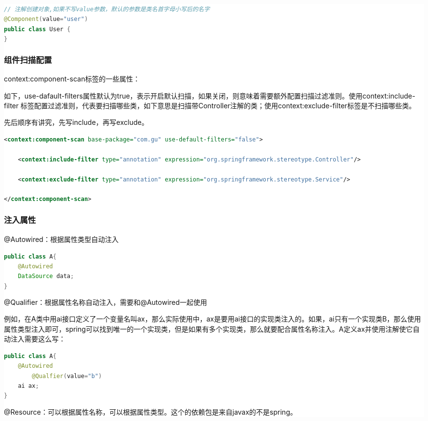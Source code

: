 ```java
// 注解创建对象,如果不写value参数，默认的参数是类名首字母小写后的名字
@Component(value="user")
public class User {
}
```



### 组件扫描配置

context:component-scan标签的一些属性：

如下，use-dafault-filters属性默认为true，表示开启默认扫描，如果关闭，则意味着需要额外配置扫描过滤准则。使用context:include-filter 标签配置过滤准则，代表要扫描哪些类，如下意思是扫描带Controller注解的类；使用context:exclude-filter标签是不扫描哪些类。

先后顺序有讲究，先写include，再写exclude。

```xml
<context:component-scan base-package="com.gu" use-default-filters="false">
    
    <context:include-filter type="annotation" expression="org.springframework.stereotype.Controller"/>
    
    <context:exclude-filter type="annotation" expression="org.springframework.stereotype.Service"/>
    
</context:component-scan>
```



### 注入属性

@Autowired：根据属性类型自动注入

~~~java
public class A{
    @Autowired
    DataSource data;
}
~~~



@Qualifier：根据属性名称自动注入，需要和@Autowired一起使用

例如，在A类中用ai接口定义了一个变量名叫ax，那么实际使用中，ax是要用ai接口的实现类注入的。如果，ai只有一个实现类B，那么使用属性类型注入即可，spring可以找到唯一的一个实现类，但是如果有多个实现类，那么就要配合属性名称注入。A定义ax并使用注解使它自动注入需要这么写：

~~~java
public class A{
    @Autowired
    	@Qualfier(value="b")
    ai ax;
}
~~~



@Resource：可以根据属性名称，可以根据属性类型。这个的依赖包是来自javax的不是spring。
